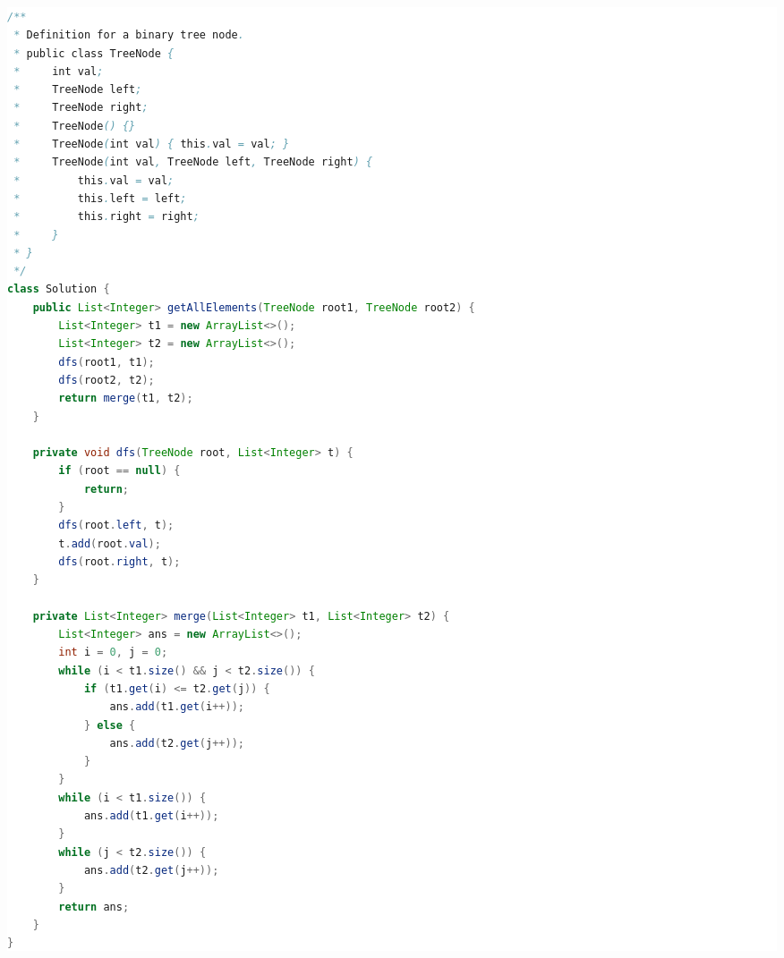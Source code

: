 ```java
/**
 * Definition for a binary tree node.
 * public class TreeNode {
 *     int val;
 *     TreeNode left;
 *     TreeNode right;
 *     TreeNode() {}
 *     TreeNode(int val) { this.val = val; }
 *     TreeNode(int val, TreeNode left, TreeNode right) {
 *         this.val = val;
 *         this.left = left;
 *         this.right = right;
 *     }
 * }
 */
class Solution {
    public List<Integer> getAllElements(TreeNode root1, TreeNode root2) {
        List<Integer> t1 = new ArrayList<>();
        List<Integer> t2 = new ArrayList<>();
        dfs(root1, t1);
        dfs(root2, t2);
        return merge(t1, t2);
    }

    private void dfs(TreeNode root, List<Integer> t) {
        if (root == null) {
            return;
        }
        dfs(root.left, t);
        t.add(root.val);
        dfs(root.right, t);
    }

    private List<Integer> merge(List<Integer> t1, List<Integer> t2) {
        List<Integer> ans = new ArrayList<>();
        int i = 0, j = 0;
        while (i < t1.size() && j < t2.size()) {
            if (t1.get(i) <= t2.get(j)) {
                ans.add(t1.get(i++));
            } else {
                ans.add(t2.get(j++));
            }
        }
        while (i < t1.size()) {
            ans.add(t1.get(i++));
        }
        while (j < t2.size()) {
            ans.add(t2.get(j++));
        }
        return ans;
    }
}
```
